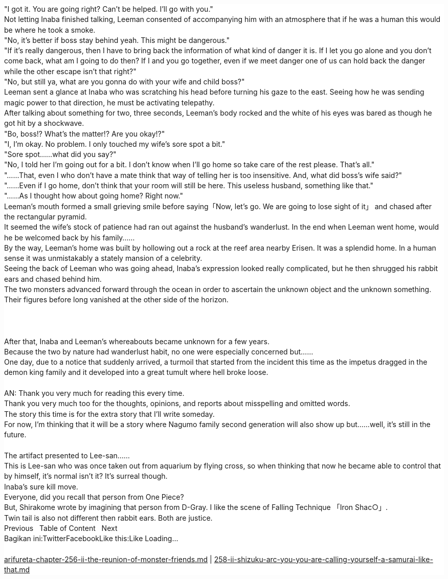 "I got it. You are going right? Can’t be helped. I’ll go with you."<br/>
Not letting Inaba finished talking, Leeman consented of accompanying him with an atmosphere that if he was a human this would be where he took a smoke.<br/>
"No, it’s better if boss stay behind yeah. This might be dangerous."<br/>
"If it’s really dangerous, then I have to bring back the information of what kind of danger it is. If I let you go alone and you don’t come back, what am I going to do then? If I and you go together, even if we meet danger one of us can hold back the danger while the other escape isn’t that right?"<br/>
"No, but still ya, what are you gonna do with your wife and child boss?"<br/>
Leeman sent a glance at Inaba who was scratching his head before turning his gaze to the east. Seeing how he was sending magic power to that direction, he must be activating telepathy.<br/>
After talking about something for two, three seconds, Leeman’s body rocked and the white of his eyes was bared as though he got hit by a shockwave.<br/>
"Bo, boss!? What’s the matter!? Are you okay!?"<br/>
"I, I’m okay. No problem. I only touched my wife’s sore spot a bit."<br/>
"Sore spot……what did you say?"<br/>
"No, I told her I’m going out for a bit. I don’t know when I’ll go home so take care of the rest please. That’s all."<br/>
"……That, even I who don’t have a mate think that way of telling her is too insensitive. And, what did boss’s wife said?"<br/>
"……Even if I go home, don’t think that your room will still be here. This useless husband, something like that."<br/>
"……As I thought how about going home? Right now."<br/>
Leeman’s mouth formed a small grieving smile before saying「Now, let’s go. We are going to lose sight of it」 and chased after the rectangular pyramid.<br/>
It seemed the wife’s stock of patience had ran out against the husband’s wanderlust. In the end when Leeman went home, would he be welcomed back by his family……<br/>
By the way, Leeman’s home was built by hollowing out a rock at the reef area nearby Erisen. It was a splendid home. In a human sense it was unmistakably a stately mansion of a celebrity.<br/>
Seeing the back of Leeman who was going ahead, Inaba’s expression looked really complicated, but he then shrugged his rabbit ears and chased behind him.<br/>
The two monsters advanced forward through the ocean in order to ascertain the unknown object and the unknown something.<br/>
Their figures before long vanished at the other side of the horizon.<br/>
 <br/>
 <br/>
 <br/>
After that, Inaba and Leeman’s whereabouts became unknown for a few years.<br/>
Because the two by nature had wanderlust habit, no one were especially concerned but……<br/>
One day, due to a notice that suddenly arrived, a turmoil that started from the incident this time as the impetus dragged in the demon king family and it developed into a great tumult where hell broke loose.<br/>
 <br/>
AN: Thank you very much for reading this every time.<br/>
Thank you very much too for the thoughts, opinions, and reports about misspelling and omitted words.<br/>
The story this time is for the extra story that I’ll write someday.<br/>
For now, I’m thinking that it will be a story where Nagumo family second generation will also show up but……well, it’s still in the future.<br/>
 <br/>
The artifact presented to Lee-san……<br/>
This is Lee-san who was once taken out from aquarium by flying cross, so when thinking that now he became able to control that by himself, it’s normal isn’t it? It’s surreal though.<br/>
Inaba’s sure kill move.<br/>
Everyone, did you recall that person from One Piece?<br/>
But, Shirakome wrote by imagining that person from D-Gray. I like the scene of Falling Technique 「Iron Shac○」.<br/>
Twin tail is also not different then rabbit ears. Both are justice.<br/>
Previous   Table of Content   Next<br/>
Bagikan ini:TwitterFacebookLike this:Like Loading... <br/> <br/>
[arifureta-chapter-256-ii-the-reunion-of-monster-friends.md](./arifureta-chapter-256-ii-the-reunion-of-monster-friends.md) | [258-ii-shizuku-arc-you-you-are-calling-yourself-a-samurai-like-that.md](./arifureta-chapter-258-ii-shizuku-arc-you-you-are-calling-yourself-a-samurai-like-that.md) <br/>
